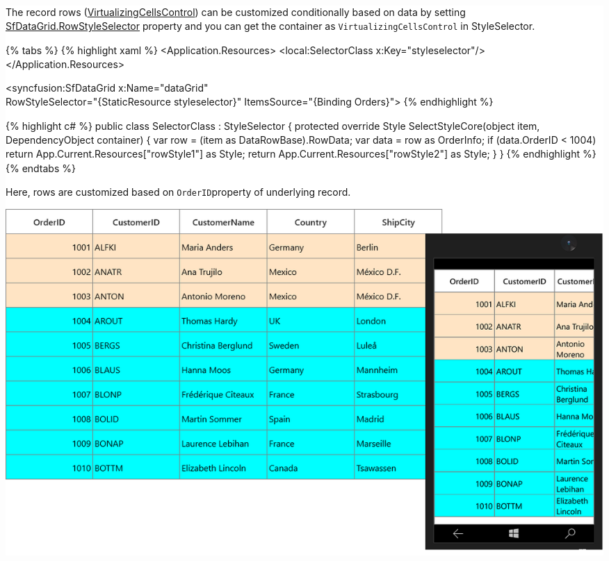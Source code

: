 The record rows ([VirtualizingCellsControl](https://help.syncfusion.com/cr/cref_files/uwp/sfdatagrid/index.html#frlrfSyncfusionUIXamlGridVirtualizingCellsControlClassTopic.html)) can be customized conditionally based on data by setting [SfDataGrid.RowStyleSelector](https://help.syncfusion.com/cr/cref_files/uwp/sfdatagrid/frlrfSyncfusionUIXamlGridSfDataGridClassRowStyleSelectorTopic.html) property and you can get the container as `VirtualizingCellsControl` in StyleSelector.

{% tabs %}
{% highlight xaml %}
<Application.Resources>
    <local:SelectorClass x:Key="styleselector"/>
    <Style x:Key="rowStyle1" TargetType="syncfusion:VirtualizingCellsControl">
        <Setter Property="Background" Value="Bisque" />
    </Style>
    <Style x:Key="rowStyle2" TargetType="syncfusion:VirtualizingCellsControl">
        <Setter Property="Background" Value="Aqua" />
    </Style>
</Application.Resources>

<syncfusion:SfDataGrid x:Name="dataGrid"                     
                        RowStyleSelector="{StaticResource styleselector}"
                        ItemsSource="{Binding Orders}">
{% endhighlight %}

{% highlight c# %}
public class SelectorClass : StyleSelector
{
    protected override Style SelectStyleCore(object item, DependencyObject container)
    {
        var row = (item as DataRowBase).RowData;
        var data = row as OrderInfo;
        if (data.OrderID < 1004)
            return App.Current.Resources["rowStyle1"] as Style;
        return App.Current.Resources["rowStyle2"] as Style;
    }
}
{% endhighlight %}
{% endtabs %}

Here, rows are customized based on `OrderID`property of underlying record.

![](Conditional-Styling_images/Conditional-Styling_img5.png)